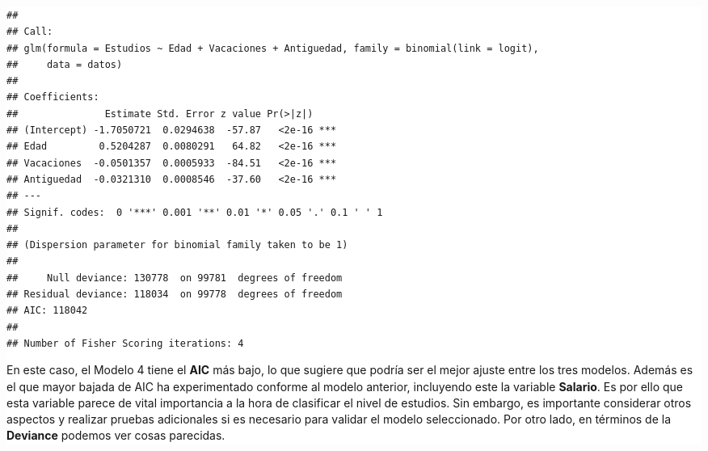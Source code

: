     ## 
    ## Call:
    ## glm(formula = Estudios ~ Edad + Vacaciones + Antiguedad, family = binomial(link = logit), 
    ##     data = datos)
    ## 
    ## Coefficients:
    ##               Estimate Std. Error z value Pr(>|z|)    
    ## (Intercept) -1.7050721  0.0294638  -57.87   <2e-16 ***
    ## Edad         0.5204287  0.0080291   64.82   <2e-16 ***
    ## Vacaciones  -0.0501357  0.0005933  -84.51   <2e-16 ***
    ## Antiguedad  -0.0321310  0.0008546  -37.60   <2e-16 ***
    ## ---
    ## Signif. codes:  0 '***' 0.001 '**' 0.01 '*' 0.05 '.' 0.1 ' ' 1
    ## 
    ## (Dispersion parameter for binomial family taken to be 1)
    ## 
    ##     Null deviance: 130778  on 99781  degrees of freedom
    ## Residual deviance: 118034  on 99778  degrees of freedom
    ## AIC: 118042
    ## 
    ## Number of Fisher Scoring iterations: 4

En este caso, el Modelo 4 tiene el **AIC** más bajo, lo que sugiere que
podría ser el mejor ajuste entre los tres modelos. Además es el que
mayor bajada de AIC ha experimentado conforme al modelo anterior,
incluyendo este la variable **Salario**. Es por ello que esta variable
parece de vital importancia a la hora de clasificar el nivel de
estudios. Sin embargo, es importante considerar otros aspectos y
realizar pruebas adicionales si es necesario para validar el modelo
seleccionado. Por otro lado, en términos de la **Deviance** podemos ver
cosas parecidas.
